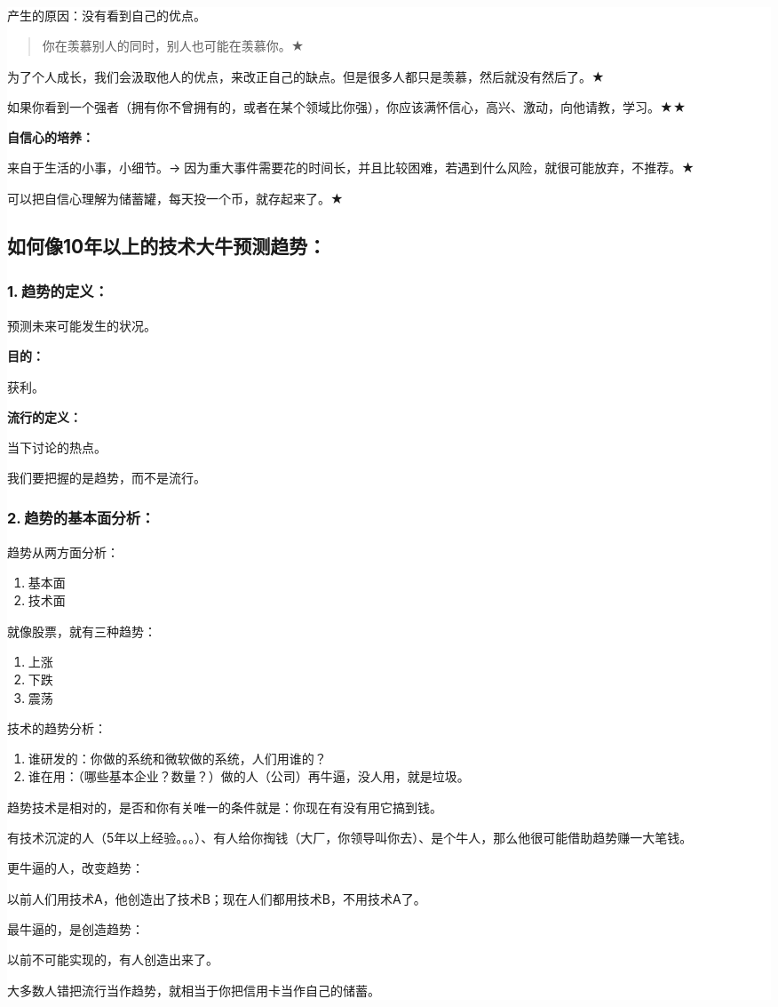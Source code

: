 产生的原因：没有看到自己的优点。

> 你在羡慕别人的同时，别人也可能在羡慕你。★

为了个人成长，我们会汲取他人的优点，来改正自己的缺点。但是很多人都只是羡慕，然后就没有然后了。★

如果你看到一个强者（拥有你不曾拥有的，或者在某个领域比你强），你应该满怀信心，高兴、激动，向他请教，学习。★★

**自信心的培养：**

来自于生活的小事，小细节。-> 因为重大事件需要花的时间长，并且比较困难，若遇到什么风险，就很可能放弃，不推荐。★

可以把自信心理解为储蓄罐，每天投一个币，就存起来了。★

## 如何像10年以上的技术大牛预测趋势：

### 1. 趋势的定义：

预测未来可能发生的状况。

**目的：**

获利。

**流行的定义：**

当下讨论的热点。

我们要把握的是趋势，而不是流行。

### 2. 趋势的基本面分析：

趋势从两方面分析：

1. 基本面
2. 技术面

就像股票，就有三种趋势：

1. 上涨
2. 下跌
3. 震荡

技术的趋势分析：

1. 谁研发的：你做的系统和微软做的系统，人们用谁的？
2. 谁在用：（哪些基本企业？数量？）做的人（公司）再牛逼，没人用，就是垃圾。

趋势技术是相对的，是否和你有关唯一的条件就是：你现在有没有用它搞到钱。

有技术沉淀的人（5年以上经验。。。）、有人给你掏钱（大厂，你领导叫你去）、是个牛人，那么他很可能借助趋势赚一大笔钱。

更牛逼的人，改变趋势：

以前人们用技术A，他创造出了技术B；现在人们都用技术B，不用技术A了。

最牛逼的，是创造趋势：

以前不可能实现的，有人创造出来了。

大多数人错把流行当作趋势，就相当于你把信用卡当作自己的储蓄。
